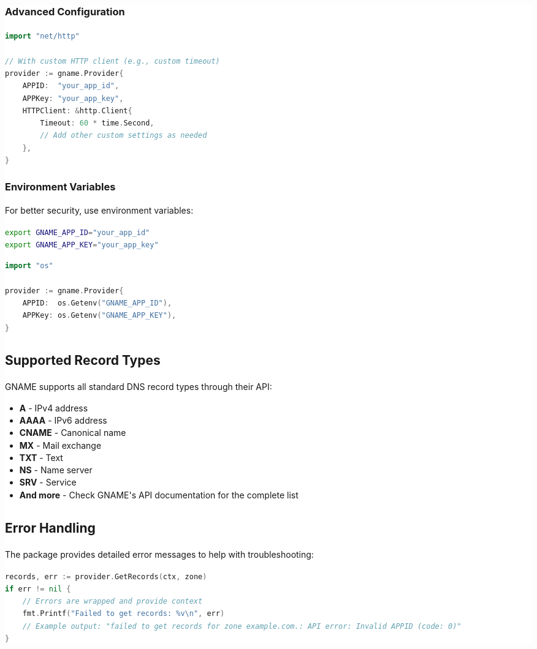 ### Advanced Configuration

```go
import "net/http"

// With custom HTTP client (e.g., custom timeout)
provider := gname.Provider{
    APPID:  "your_app_id",
    APPKey: "your_app_key",
    HTTPClient: &http.Client{
        Timeout: 60 * time.Second,
        // Add other custom settings as needed
    },
}
```

### Environment Variables

For better security, use environment variables:

```bash
export GNAME_APP_ID="your_app_id"
export GNAME_APP_KEY="your_app_key"
```

```go
import "os"

provider := gname.Provider{
    APPID:  os.Getenv("GNAME_APP_ID"),
    APPKey: os.Getenv("GNAME_APP_KEY"),
}
```

## Supported Record Types

GNAME supports all standard DNS record types through their API:

- **A** - IPv4 address
- **AAAA** - IPv6 address  
- **CNAME** - Canonical name
- **MX** - Mail exchange
- **TXT** - Text
- **NS** - Name server
- **SRV** - Service
- **And more** - Check GNAME's API documentation for the complete list

## Error Handling

The package provides detailed error messages to help with troubleshooting:

```go
records, err := provider.GetRecords(ctx, zone)
if err != nil {
    // Errors are wrapped and provide context
    fmt.Printf("Failed to get records: %v\n", err)
    // Example output: "failed to get records for zone example.com.: API error: Invalid APPID (code: 0)"
}
```
